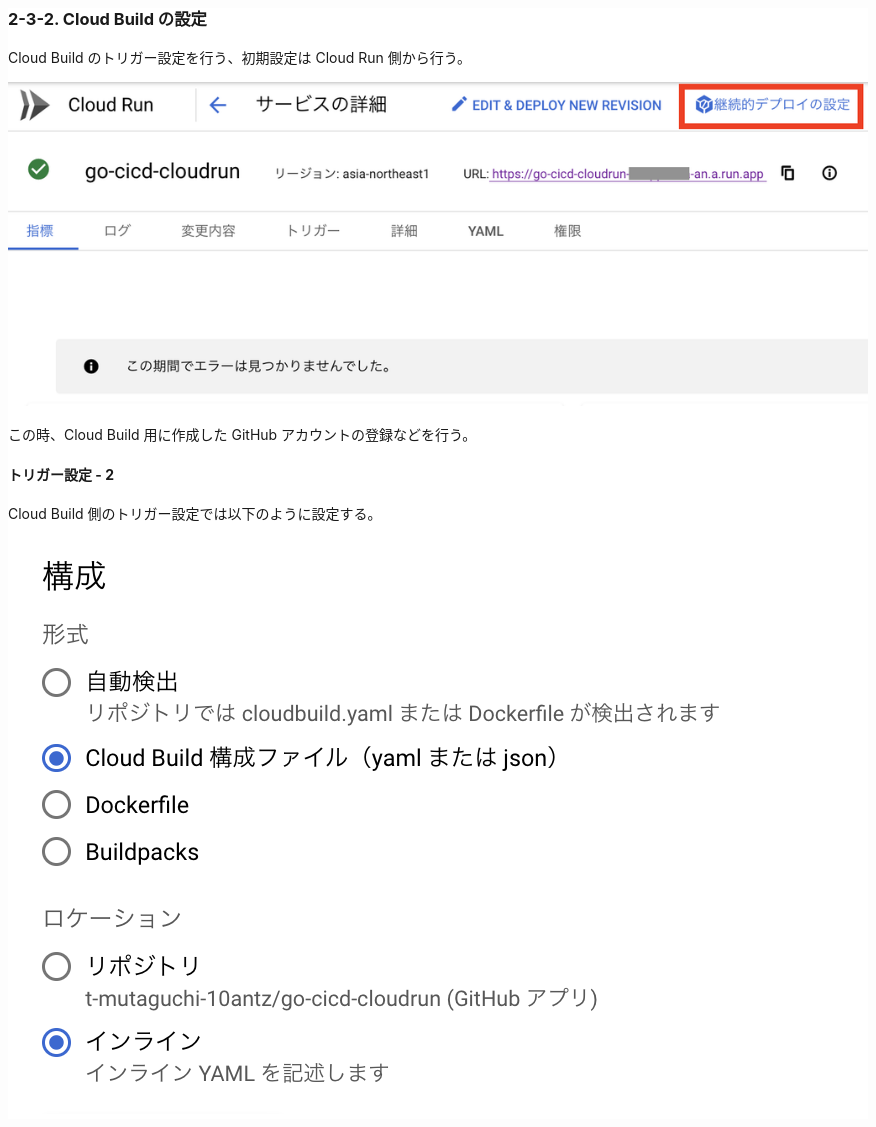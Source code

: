 ### 2-3-2. Cloud Build の設定

Cloud Build のトリガー設定を行う、初期設定は Cloud Run 側から行う。

![](img/gcp_cloud_build_trigger_1.png)

この時、Cloud Build 用に作成した GitHub アカウントの登録などを行う。

#### トリガー設定 - 2

Cloud Build 側のトリガー設定では以下のように設定する。

![](img/gcp_cloud_build_trigger_2.png)
